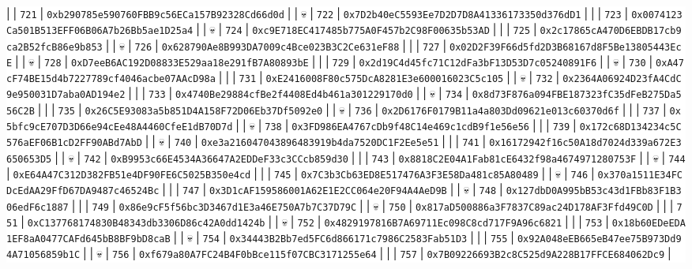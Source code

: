 |  | `721` | `0xb290785e590760FBB9c56ECa157B92328Cd66d0d` |
| 💀 | `722` | `0x7D2b40eC5593Ee7D2D7D8A41336173350d376dD1` |
|  | `723` | `0x0074123Ca501B513EFF06B06A7b26Bb5ae1D25a4` |
| 💀 | `724` | `0xc9E718EC417485b775A0F457b2C98F00635b53AD` |
|  | `725` | `0x2c17865cA470D6EBDB17cb9ca2B52fcB86e9b853` |
| 💀 | `726` | `0x628790Ae8B993DA7009c4Bce023B3C2Ce631eF88` |
|  | `727` | `0x02D2F39F66d5fd2D3B68167d8F5Be13805443EcE` |
| 💀 | `728` | `0xD7eeB6AC192D08833E529aa18e291fB7A80893bE` |
|  | `729` | `0x2d19C4d45fc71C12dFa3bF13D53D7c05240891F6` |
| 💀 | `730` | `0xA47cF74BE15d4b7227789cf4046acbe07AAcD98a` |
|  | `731` | `0xE2416008F80c575DcA8281E3e600016023C5c105` |
| 💀 | `732` | `0x2364A06924D23fA4CdC9e950031D7aba0AD194e2` |
|  | `733` | `0x4740Be29884cfBe2f4408Ed4b461a301229170d0` |
| 💀 | `734` | `0x8d73F876a094FBE187323fC35dFeB275Da556C2B` |
|  | `735` | `0x26C5E93083a5b851D4A158F72D06Eb37Df5092e0` |
| 💀 | `736` | `0x2D6176F0179B11a4a803Dd09621e013c60370d6f` |
|  | `737` | `0x5bfc9cE707D3D66e94cEe48A4460CfeE1dB70D7d` |
| 💀 | `738` | `0x3FD986EA4767cDb9f48C14e469c1cdB9f1e56e56` |
|  | `739` | `0x172c68D134234c5C576aEF06B1cD2FF90ABd7AbD` |
| 💀 | `740` | `0xe3a216047043896483919b4da7520DC1F2Ee5e51` |
|  | `741` | `0x16172942f16c50A18d7024d339a672E3650653D5` |
| 💀 | `742` | `0xB9953c66E4534A36647A2EDDeF33c3CCcb859d30` |
|  | `743` | `0x8818C2E04A1Fab81cE6432f98a4674971280753F` |
| 💀 | `744` | `0xE64A47C312D382FB51e4DF90FE6C5025B350e4cd` |
|  | `745` | `0x7C3b3Cb63ED8E517476A3F3E58Da481c85A80489` |
| 💀 | `746` | `0x370a1511E34FCDcEdAA29FfD67DA9487c46524Bc` |
|  | `747` | `0x3D1cAF159586001A62E1E2CC064e20F94A4AeD9B` |
| 💀 | `748` | `0x127dbD0A995bB53c43d1FBb83F1B306edF6c1887` |
|  | `749` | `0x86e9cF5f56bc3D3467d1E3a46E750A7b7C37D79C` |
| 💀 | `750` | `0x817aD500886a3F7837C89ac24D178AF3Ffd49C0D` |
|  | `751` | `0xC137768174830B48343db3306D86c42A0dd1424b` |
| 💀 | `752` | `0x4829197816B7A69711Ec098C8cd717F9A96c6821` |
|  | `753` | `0x18b60EDeEDA1EF8aA0477CAFd645bB8BF9bD8caB` |
| 💀 | `754` | `0x34443B2Bb7ed5FC6d866171c7986C2583Fab51D3` |
|  | `755` | `0x92A048eEB665eB47ee75B973Dd94A71056859b1C` |
| 💀 | `756` | `0xf679a80A7FC24B4F0bBce115f07CBC3171255e64` |
|  | `757` | `0x7B09226693B2c8C525d9A228B17FFCE684062Dc9` |